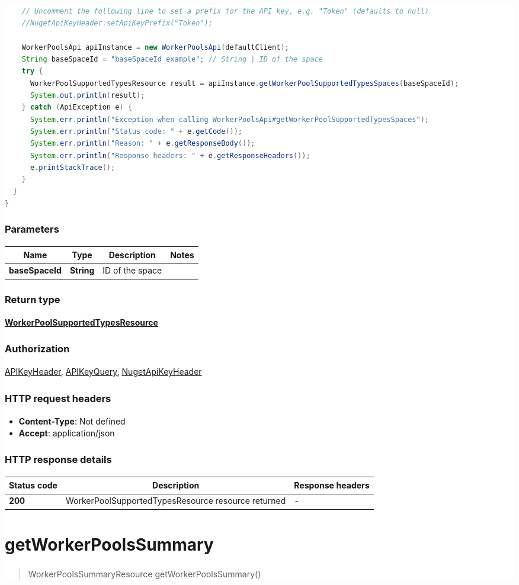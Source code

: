 ```java
    // Uncomment the following line to set a prefix for the API key, e.g. "Token" (defaults to null)
    //NugetApiKeyHeader.setApiKeyPrefix("Token");

    WorkerPoolsApi apiInstance = new WorkerPoolsApi(defaultClient);
    String baseSpaceId = "baseSpaceId_example"; // String | ID of the space
    try {
      WorkerPoolSupportedTypesResource result = apiInstance.getWorkerPoolSupportedTypesSpaces(baseSpaceId);
      System.out.println(result);
    } catch (ApiException e) {
      System.err.println("Exception when calling WorkerPoolsApi#getWorkerPoolSupportedTypesSpaces");
      System.err.println("Status code: " + e.getCode());
      System.err.println("Reason: " + e.getResponseBody());
      System.err.println("Response headers: " + e.getResponseHeaders());
      e.printStackTrace();
    }
  }
}
```

### Parameters

Name | Type | Description  | Notes
------------- | ------------- | ------------- | -------------
 **baseSpaceId** | **String**| ID of the space |

### Return type

[**WorkerPoolSupportedTypesResource**](WorkerPoolSupportedTypesResource.md)

### Authorization

[APIKeyHeader](../README.md#APIKeyHeader), [APIKeyQuery](../README.md#APIKeyQuery), [NugetApiKeyHeader](../README.md#NugetApiKeyHeader)

### HTTP request headers

 - **Content-Type**: Not defined
 - **Accept**: application/json

### HTTP response details
| Status code | Description | Response headers |
|-------------|-------------|------------------|
**200** | WorkerPoolSupportedTypesResource resource returned |  -  |

<a name="getWorkerPoolsSummary"></a>
# **getWorkerPoolsSummary**
> WorkerPoolsSummaryResource getWorkerPoolsSummary()

